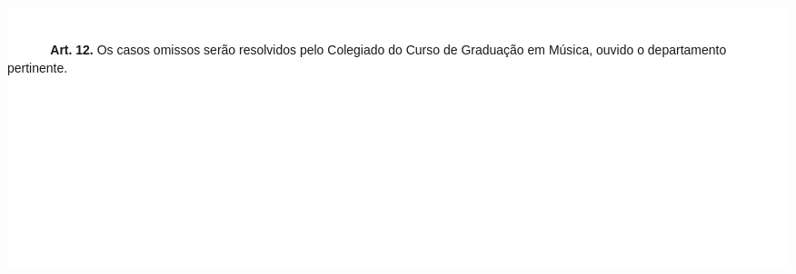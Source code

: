 <p class=MsoNormal style='text-align:justify'><span style='font-size:12.0pt;
mso-bidi-font-size:10.0pt;font-family:Arial;mso-bidi-font-family:"Times New Roman"'><![if !supportEmptyParas]>&nbsp;<![endif]><o:p></o:p></span></p>

<p class=a-pargrafo style='text-indent:35.45pt'><b style='mso-bidi-font-weight:
normal'><span style='font-family:Arial;mso-bidi-font-family:"Times New Roman"'>Art.
12.&nbsp;</span></b><span style='font-family:Arial;mso-bidi-font-family:"Times New Roman"'>Os
casos omissos serão resolvidos pelo Colegiado do Curso de Graduação em Música,
ouvido o departamento pertinente.<o:p></o:p></span></p>

<p class=MsoNormal style='text-align:justify'><span style='font-size:12.0pt;
mso-bidi-font-size:10.0pt;font-family:Arial;mso-bidi-font-family:"Times New Roman"'><![if !supportEmptyParas]>&nbsp;<![endif]><o:p></o:p></span></p>

<p class=MsoNormal style='text-align:justify'><![if !supportEmptyParas]>&nbsp;<![endif]><o:p></o:p></p>

<p class=MsoNormal style='text-align:justify'><![if !supportEmptyParas]>&nbsp;<![endif]><o:p></o:p></p>

<p class=MsoNormal style='text-align:justify'><![if !supportEmptyParas]>&nbsp;<![endif]><o:p></o:p></p>

<p class=MsoNormal style='text-align:justify'><![if !supportEmptyParas]>&nbsp;<![endif]><o:p></o:p></p>

<p class=MsoNormal style='text-align:justify'><![if !supportEmptyParas]>&nbsp;<![endif]><o:p></o:p></p>

</div>

</body>
